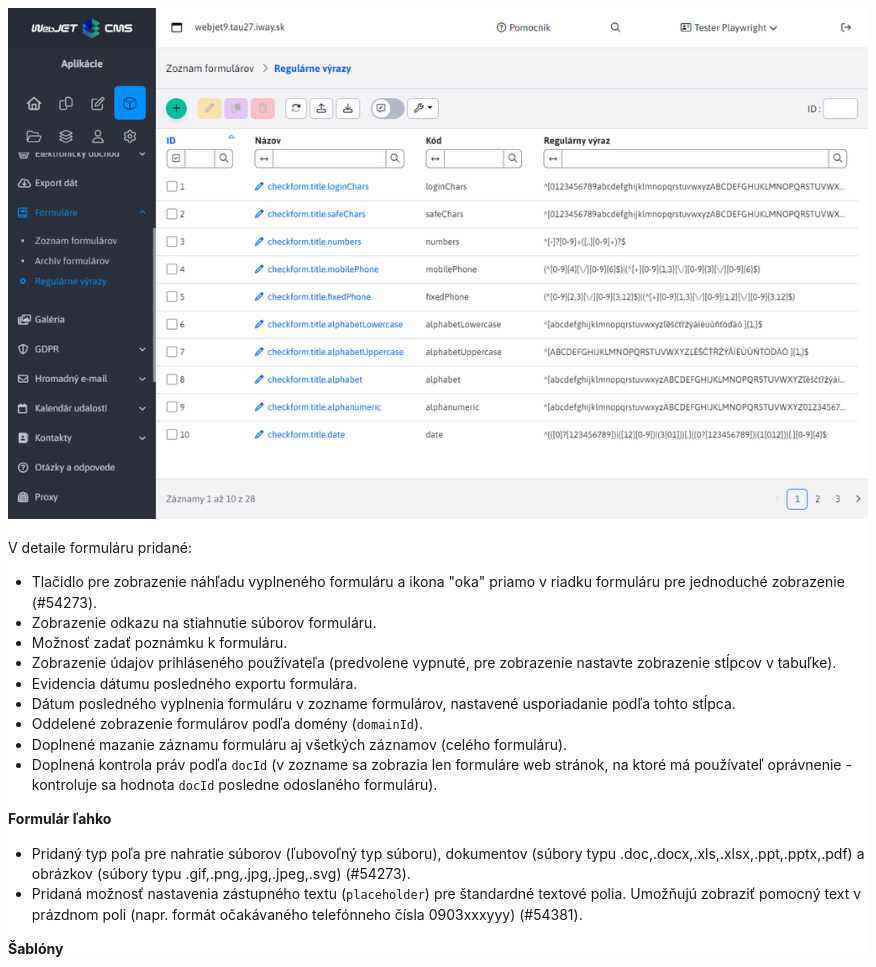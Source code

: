 ![](redactor/apps/form/regexp-datatable.png)

V detaile formuláru pridané:

- Tlačidlo pre zobrazenie náhľadu vyplneného formuláru a ikona "oka" priamo v riadku formuláru pre jednoduché zobrazenie (#54273).
- Zobrazenie odkazu na stiahnutie súborov formuláru.
- Možnosť zadať poznámku k formuláru.
- Zobrazenie údajov prihláseného používateľa (predvolene vypnuté, pre zobrazenie nastavte zobrazenie stĺpcov v tabuľke).
- Evidencia dátumu posledného exportu formulára.
- Dátum posledného vyplnenia formuláru v zozname formulárov, nastavené usporiadanie podľa tohto stĺpca.
- Oddelené zobrazenie formulárov podľa domény (```domainId```).
- Doplnené mazanie záznamu formuláru aj všetkých záznamov (celého formuláru).
- Doplnená kontrola práv podľa ```docId``` (v zozname sa zobrazia len formuláre web stránok, na ktoré má používateľ oprávnenie - kontroluje sa hodnota ```docId``` posledne odoslaného formuláru).

**Formulár ľahko**

- Pridaný typ poľa pre nahratie súborov (ľubovoľný typ súboru), dokumentov (súbory typu .doc,.docx,.xls,.xlsx,.ppt,.pptx,.pdf) a obrázkov (súbory typu .gif,.png,.jpg,.jpeg,.svg) (#54273).
- Pridaná možnosť nastavenia zástupného textu (```placeholder```) pre štandardné textové polia. Umožňujú zobraziť pomocný text v prázdnom poli (napr. formát očakávaného telefónneho čísla 0903xxxyyy) (#54381).

**Šablóny**
